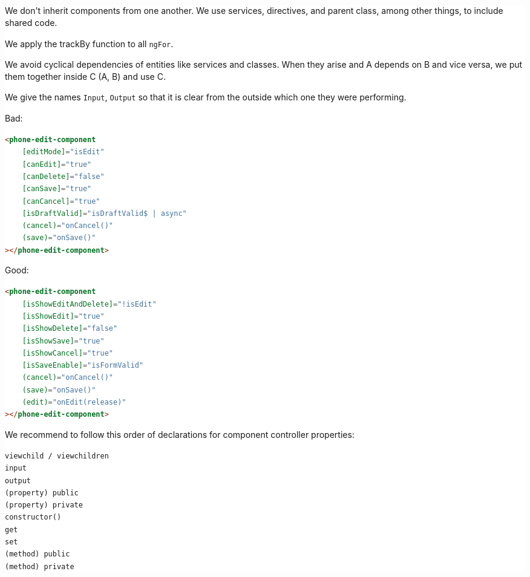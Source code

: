 We don't inherit components from one another. We use services, directives, and parent class, among other things, to include shared code.

We apply the trackBy function to all `ngFor`.

We avoid cyclical dependencies of entities like services and classes. When they arise and A depends on B and vice versa, we put them together inside C (A, B) and use C.

We give the names `Input`, `Output` so that it is clear from the outside which one they were performing.

Bad:

```Html
<phone-edit-component
    [editMode]="isEdit"
    [canEdit]="true"
    [canDelete]="false"
    [canSave]="true"
    [canCancel]="true"
    [isDraftValid]="isDraftValid$ | async"
    (cancel)="onCancel()"
    (save)="onSave()"
></phone-edit-component>
```

Good:

```Html
<phone-edit-component
    [isShowEditAndDelete]="!isEdit"
    [isShowEdit]="true"
    [isShowDelete]="false"
    [isShowSave]="true"
    [isShowCancel]="true"
    [isSaveEnable]="isFormValid"
    (cancel)="onCancel()"
    (save)="onSave()"
    (edit)="onEdit(release)"
></phone-edit-component>
```

We recommend to follow this order of declarations for component controller properties:

```
viewchild / viewchildren
input
output
(property) public
(property) private
constructor()
get
set
(method) public
(method) private
```
